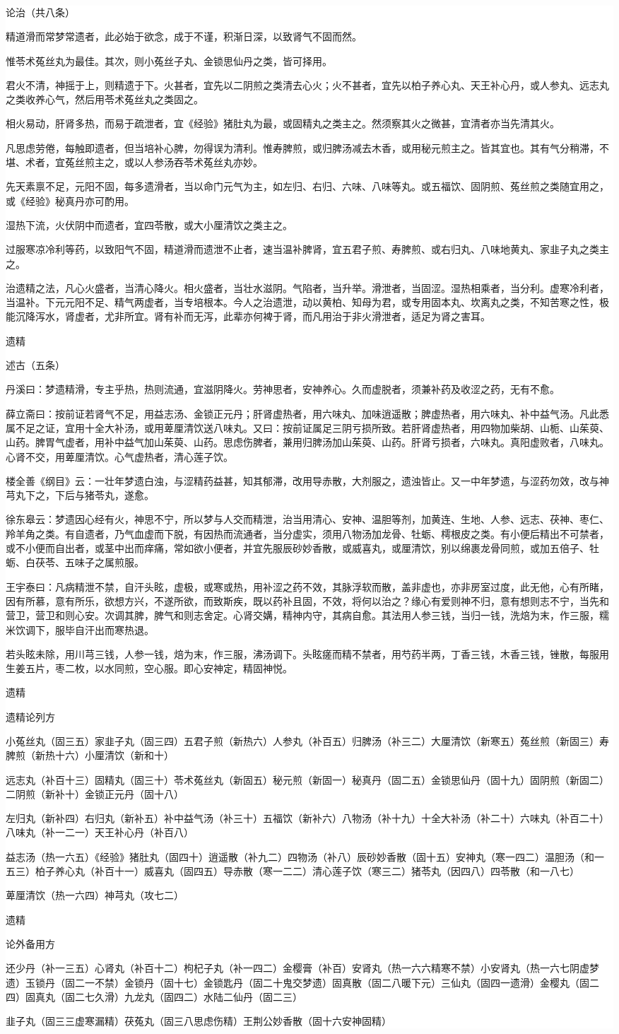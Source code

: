 论治（共八条）

精道滑而常梦常遗者，此必始于欲念，成于不谨，积渐日深，以致肾气不固而然。

惟苓术菟丝丸为最佳。其次，则小菟丝子丸、金锁思仙丹之类，皆可择用。

君火不清，神摇于上，则精遗于下。火甚者，宜先以二阴煎之类清去心火；火不甚者，宜先以柏子养心丸、天王补心丹，或人参丸、远志丸之类收养心气，然后用苓术菟丝丸之类固之。

相火易动，肝肾多热，而易于疏泄者，宜《经验》猪肚丸为最，或固精丸之类主之。然须察其火之微甚，宜清者亦当先清其火。

凡思虑劳倦，每触即遗者，但当培补心脾，勿得误为清利。惟寿脾煎，或归脾汤减去木香，或用秘元煎主之。皆其宜也。其有气分稍滞，不堪、术者，宜菟丝煎主之，或以人参汤吞苓术菟丝丸亦妙。

先天素禀不足，元阳不固，每多遗滑者，当以命门元气为主，如左归、右归、六味、八味等丸。或五福饮、固阴煎、菟丝煎之类随宜用之，或《经验》秘真丹亦可酌用。

湿热下流，火伏阴中而遗者，宜四苓散，或大小厘清饮之类主之。

过服寒凉冷利等药，以致阳气不固，精道滑而遗泄不止者，速当温补脾肾，宜五君子煎、寿脾煎、或右归丸、八味地黄丸、家韭子丸之类主之。

治遗精之法，凡心火盛者，当清心降火。相火盛者，当壮水滋阴。气陷者，当升举。滑泄者，当固涩。湿热相乘者，当分利。虚寒冷利者，当温补。下元元阳不足、精气两虚者，当专培根本。今人之治遗泄，动以黄柏、知母为君，或专用固本丸、坎离丸之类，不知苦寒之性，极能沉降泻水，肾虚者，尤非所宜。肾有补而无泻，此辈亦何裨于肾，而凡用治于非火滑泄者，适足为肾之害耳。

遗精

述古（五条）

丹溪曰：梦遗精滑，专主乎热，热则流通，宜滋阴降火。劳神思者，安神养心。久而虚脱者，须兼补药及收涩之药，无有不愈。

薛立斋曰：按前证若肾气不足，用益志汤、金锁正元丹；肝肾虚热者，用六味丸、加味逍遥散；脾虚热者，用六味丸、补中益气汤。凡此悉属不足之证，宜用十全大补汤，或用萆厘清饮送八味丸。又曰：按前证属足三阴亏损所致。若肝肾虚热者，用四物加柴胡、山栀、山茱萸、山药。脾胃气虚者，用补中益气加山茱萸、山药。思虑伤脾者，兼用归脾汤加山茱萸、山药。肝肾亏损者，六味丸。真阳虚败者，八味丸。心肾不交，用萆厘清饮。心气虚热者，清心莲子饮。

楼全善《纲目》云：一壮年梦遗白浊，与涩精药益甚，知其郁滞，改用导赤散，大剂服之，遗浊皆止。又一中年梦遗，与涩药勿效，改与神芎丸下之，下后与猪苓丸，遂愈。

徐东皋云：梦遗因心经有火，神思不宁，所以梦与人交而精泄，治当用清心、安神、温胆等剂，加黄连、生地、人参、远志、茯神、枣仁、羚羊角之类。有自遗者，乃气血虚而下脱，有因热而流通者，当分虚实，须用八物汤加龙骨、牡蛎、樗根皮之类。有小便后精出不可禁者，或不小便而自出者，或茎中出而痒痛，常如欲小便者，并宜先服辰砂妙香散，或威喜丸，或厘清饮，别以绵裹龙骨同煎，或加五倍子、牡蛎、白茯苓、五味子之属煎服。

王宇泰曰：凡病精泄不禁，自汗头眩，虚极，或寒或热，用补涩之药不效，其脉浮软而散，盖非虚也，亦非房室过度，此无他，心有所睹，因有所慕，意有所乐，欲想方兴，不遂所欲，而致斯疾，既以药补且固，不效，将何以治之？缘心有爱则神不归，意有想则志不宁，当先和营卫，营卫和则心安。次调其脾，脾气和则志舍定。心肾交媾，精神内守，其病自愈。其法用人参三钱，当归一钱，洗焙为末，作三服，糯米饮调下，服毕自汗出而寒热退。

若头眩未除，用川芎三钱，人参一钱，焙为末，作三服，沸汤调下。头眩瘥而精不禁者，用芍药半两，丁香三钱，木香三钱，锉散，每服用生姜五片，枣二枚，以水同煎，空心服。即心安神定，精固神悦。

遗精

遗精论列方

小菟丝丸（固三五）家韭子丸（固三四）五君子煎（新热六）人参丸（补百五）归脾汤（补三二）大厘清饮（新寒五）菟丝煎（新固三）寿脾煎（新热十六）小厘清饮（新和十）

远志丸（补百十三）固精丸（固三十）苓术菟丝丸（新固五）秘元煎（新固一）秘真丹（固二五）金锁思仙丹（固十九）固阴煎（新固二）二阴煎（新补十）金锁正元丹（固十八）

左归丸（新补四）右归丸（新补五）补中益气汤（补三十）五福饮（新补六）八物汤（补十九）十全大补汤（补二十）六味丸（补百二十）八味丸（补一二一）天王补心丹（补百八）

益志汤（热一六五）《经验》猪肚丸（固四十）逍遥散（补九二）四物汤（补八）辰砂妙香散（固十五）安神丸（寒一四二）温胆汤（和一五三）柏子养心丸（补百十一）威喜丸（固四五）导赤散（寒一二二）清心莲子饮（寒三二）猪苓丸（因四八）四苓散（和一八七）

萆厘清饮（热一六四）神芎丸（攻七二）

遗精

论外备用方

还少丹（补一三五）心肾丸（补百十二）枸杞子丸（补一四二）金樱膏（补百）安肾丸（热一六六精寒不禁）小安肾丸（热一六七阴虚梦遗）玉锁丹（固二一不禁）金锁丹（固十七）金锁匙丹（固二十鬼交梦遗）固真散（固二八暖下元）三仙丸（固四一遗滑）金樱丸（固二四）固真丸（固二七久滑）九龙丸（固四二）水陆二仙丹（固二三）

韭子丸（固三三虚寒漏精）茯菟丸（固三八思虑伤精）王荆公妙香散（固十六安神固精）

